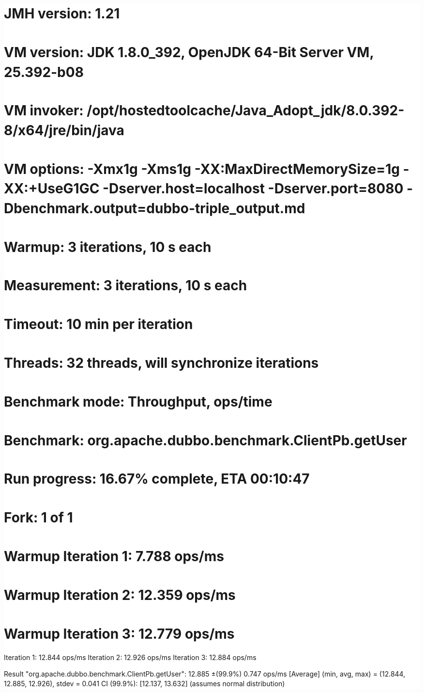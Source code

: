 
# JMH version: 1.21
# VM version: JDK 1.8.0_392, OpenJDK 64-Bit Server VM, 25.392-b08
# VM invoker: /opt/hostedtoolcache/Java_Adopt_jdk/8.0.392-8/x64/jre/bin/java
# VM options: -Xmx1g -Xms1g -XX:MaxDirectMemorySize=1g -XX:+UseG1GC -Dserver.host=localhost -Dserver.port=8080 -Dbenchmark.output=dubbo-triple_output.md
# Warmup: 3 iterations, 10 s each
# Measurement: 3 iterations, 10 s each
# Timeout: 10 min per iteration
# Threads: 32 threads, will synchronize iterations
# Benchmark mode: Throughput, ops/time
# Benchmark: org.apache.dubbo.benchmark.ClientPb.getUser

# Run progress: 16.67% complete, ETA 00:10:47
# Fork: 1 of 1
# Warmup Iteration   1: 7.788 ops/ms
# Warmup Iteration   2: 12.359 ops/ms
# Warmup Iteration   3: 12.779 ops/ms
Iteration   1: 12.844 ops/ms
Iteration   2: 12.926 ops/ms
Iteration   3: 12.884 ops/ms


Result "org.apache.dubbo.benchmark.ClientPb.getUser":
  12.885 ±(99.9%) 0.747 ops/ms [Average]
  (min, avg, max) = (12.844, 12.885, 12.926), stdev = 0.041
  CI (99.9%): [12.137, 13.632] (assumes normal distribution)
